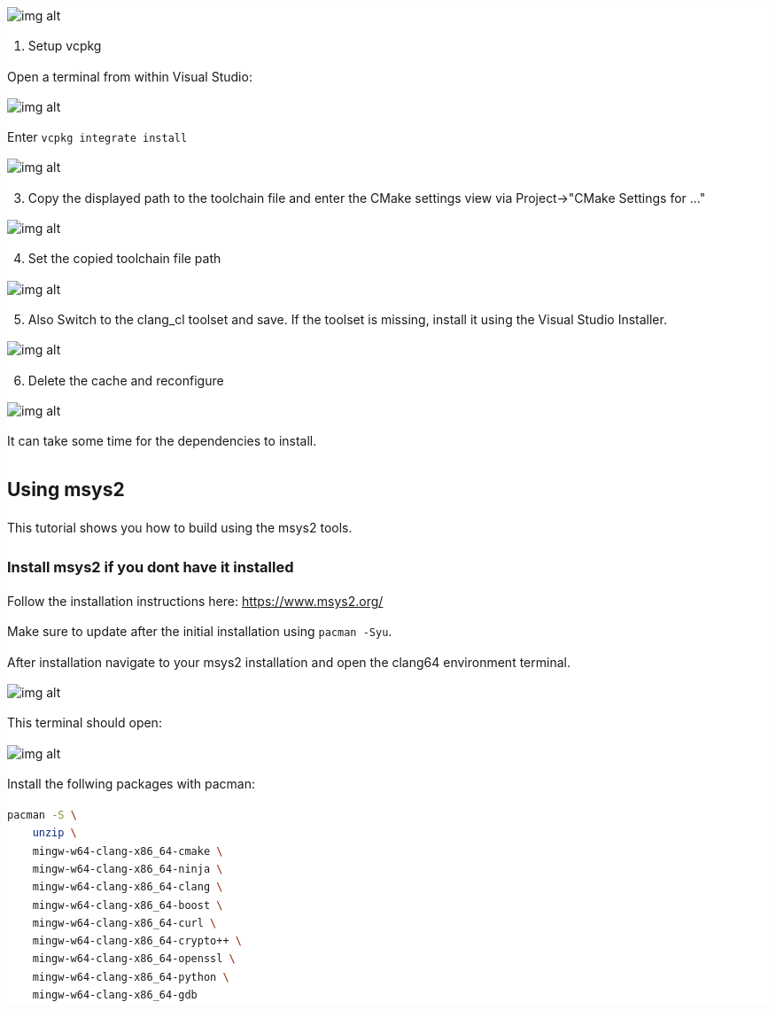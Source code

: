 ![img alt](/img/visual_studio/clone.jpg)

1. Setup vcpkg

Open a terminal from within Visual Studio:

![img alt](/img/visual_studio/open_terminal.jpg)

Enter `vcpkg integrate install`

![img alt](/img/visual_studio/vcpkg_integrate.jpg)

3. Copy the displayed path to the toolchain file and enter the CMake settings view via Project->"CMake Settings for ..."

![img alt](/img/visual_studio/cmake_settings.jpg)

4. Set the copied toolchain file path

![img alt](/img/visual_studio/toolchain_file.jpg)

5. Also Switch to the clang_cl toolset and save. If the toolset is missing, install it using the Visual Studio Installer.

![img alt](/img/visual_studio/toolset_clang.jpg)

6. Delete the cache and reconfigure

![img alt](/img/visual_studio/reconfigure.jpg)

It can take some time for the dependencies to install.

## Using msys2

This tutorial shows you how to build using the msys2 tools.

### Install msys2 if you dont have it installed

Follow the installation instructions here: https://www.msys2.org/

Make sure to update after the initial installation using `pacman -Syu`.

After installation navigate to your msys2 installation and open the clang64 environment terminal.

![img alt](/img/msys2_setup/msys2_dir.jpg)

This terminal should open:

![img alt](/img/msys2_setup/clang64_terminal.jpg)

Install the follwing packages with pacman:
```bash
pacman -S \ 
	unzip \
	mingw-w64-clang-x86_64-cmake \
	mingw-w64-clang-x86_64-ninja \
	mingw-w64-clang-x86_64-clang \
	mingw-w64-clang-x86_64-boost \
	mingw-w64-clang-x86_64-curl \
	mingw-w64-clang-x86_64-crypto++ \
	mingw-w64-clang-x86_64-openssl \
	mingw-w64-clang-x86_64-python \
	mingw-w64-clang-x86_64-gdb
```
